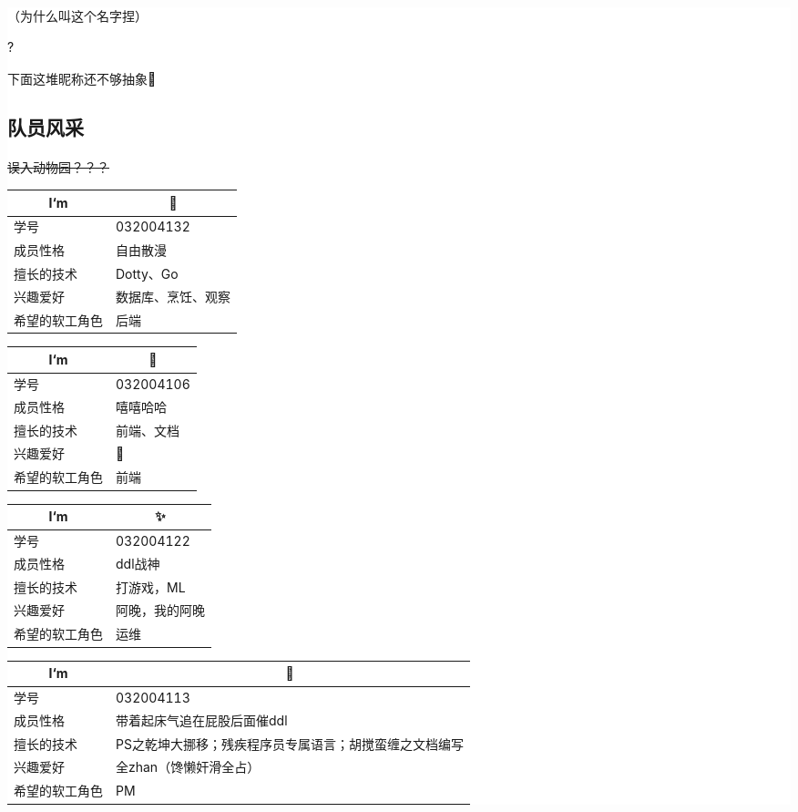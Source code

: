 （为什么叫这个名字捏）  

?   

下面这堆昵称还不够抽象🐎

## 队员风采

~~误入动物园？？？~~

|I‘m|🐳|
|--|--|
|学号|032004132|
| 成员性格|自由散漫|
|擅长的技术|Dotty、Go|
|兴趣爱好|数据库、烹饪、观察|
|希望的软工角色|后端|

 
|I‘m|🐉|
|--|--|
|学号|032004106
|成员性格|嘻嘻哈哈
| 擅长的技术|前端、文档
|兴趣爱好|🎱
|希望的软工角色|前端


|I‘m|✨|
|--|--|
| 学号|032004122
| 成员性格|ddl战神
| 擅长的技术|打游戏，ML
| 兴趣爱好|阿晚，我的阿晚
|希望的软工角色|运维


|I‘m|👑|
|--|--|
| 学号|032004113
|成员性格|带着起床气追在屁股后面催ddl
| 擅长的技术|PS之乾坤大挪移；残疾程序员专属语言；胡搅蛮缠之文档编写
|兴趣爱好|全zhan（馋懒奸滑全占）
| 希望的软工角色|PM|

